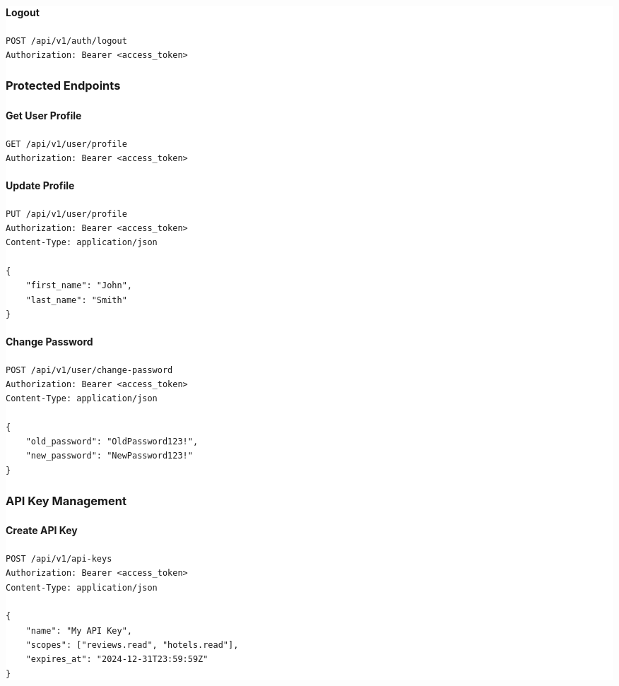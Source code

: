 #### Logout
```http
POST /api/v1/auth/logout
Authorization: Bearer <access_token>
```

### Protected Endpoints

#### Get User Profile
```http
GET /api/v1/user/profile
Authorization: Bearer <access_token>
```

#### Update Profile
```http
PUT /api/v1/user/profile
Authorization: Bearer <access_token>
Content-Type: application/json

{
    "first_name": "John",
    "last_name": "Smith"
}
```

#### Change Password
```http
POST /api/v1/user/change-password
Authorization: Bearer <access_token>
Content-Type: application/json

{
    "old_password": "OldPassword123!",
    "new_password": "NewPassword123!"
}
```

### API Key Management

#### Create API Key
```http
POST /api/v1/api-keys
Authorization: Bearer <access_token>
Content-Type: application/json

{
    "name": "My API Key",
    "scopes": ["reviews.read", "hotels.read"],
    "expires_at": "2024-12-31T23:59:59Z"
}
```
